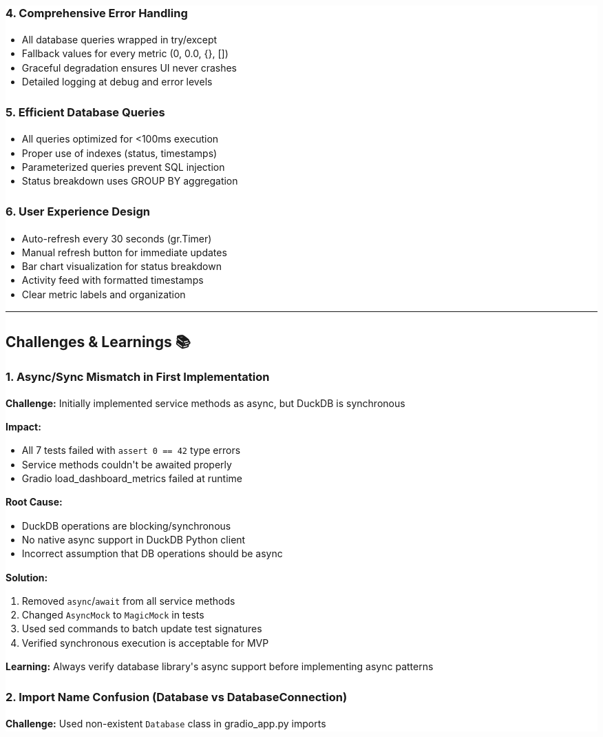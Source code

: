 ### 4. **Comprehensive Error Handling**

- All database queries wrapped in try/except
- Fallback values for every metric (0, 0.0, {}, [])
- Graceful degradation ensures UI never crashes
- Detailed logging at debug and error levels

### 5. **Efficient Database Queries**

- All queries optimized for <100ms execution
- Proper use of indexes (status, timestamps)
- Parameterized queries prevent SQL injection
- Status breakdown uses GROUP BY aggregation

### 6. **User Experience Design**

- Auto-refresh every 30 seconds (gr.Timer)
- Manual refresh button for immediate updates
- Bar chart visualization for status breakdown
- Activity feed with formatted timestamps
- Clear metric labels and organization

---

## Challenges & Learnings 📚

### 1. **Async/Sync Mismatch in First Implementation**

**Challenge:** Initially implemented service methods as async, but DuckDB is synchronous

**Impact:**
- All 7 tests failed with `assert 0 == 42` type errors
- Service methods couldn't be awaited properly
- Gradio load_dashboard_metrics failed at runtime

**Root Cause:**
- DuckDB operations are blocking/synchronous
- No native async support in DuckDB Python client
- Incorrect assumption that DB operations should be async

**Solution:**
1. Removed `async`/`await` from all service methods
2. Changed `AsyncMock` to `MagicMock` in tests
3. Used sed commands to batch update test signatures
4. Verified synchronous execution is acceptable for MVP

**Learning:** Always verify database library's async support before implementing async patterns

### 2. **Import Name Confusion (Database vs DatabaseConnection)**

**Challenge:** Used non-existent `Database` class in gradio_app.py imports
